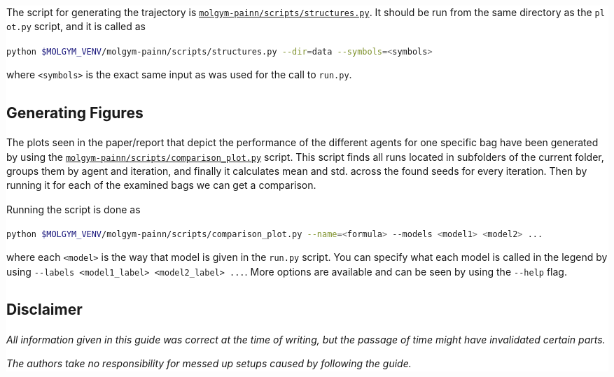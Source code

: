 The script for generating the trajectory is [`molgym-painn/scripts/structures.py`](https://github.com/bhastrup/molgym-painn/blob/CMB/scripts/structures.py). It should be run from the same directory as the `plot.py` script, and it is called as
```bash
python $MOLGYM_VENV/molgym-painn/scripts/structures.py --dir=data --symbols=<symbols>
```
where `<symbols>` is the exact same input as was used for the call to `run.py`.

## Generating Figures
The plots seen in the paper/report that depict the performance of the different agents for one specific bag have been generated by using the [`molgym-painn/scripts/comparison_plot.py`](https://github.com/bhastrup/molgym-painn/blob/CMB/scripts/comparison_plot.py) script. This script finds all runs located in subfolders of the current folder, groups them by agent and iteration, and finally it calculates mean and std. across the found seeds for every iteration. Then by running it for each of the examined bags we can get a comparison.

Running the script is done as
```bash
python $MOLGYM_VENV/molgym-painn/scripts/comparison_plot.py --name=<formula> --models <model1> <model2> ... 
```
where each `<model>` is the way that model is given in the `run.py` script. You can specify what each model is called in the legend by using `--labels <model1_label> <model2_label> ...`. More options are available and can be seen by using the `--help` flag.

## Disclaimer
_All information given in this guide was correct at the time of writing, but the passage of time might have invalidated certain parts._

_The authors take no responsibility for messed up setups caused by following the guide._
